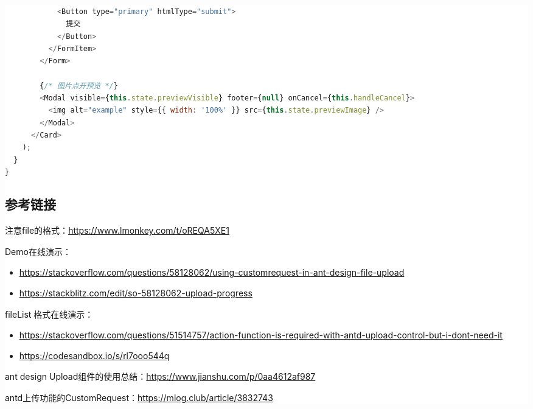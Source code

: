 ```js
            <Button type="primary" htmlType="submit">
              提交
            </Button>
          </FormItem>
        </Form>

        {/* 图片点开预览 */}
        <Modal visible={this.state.previewVisible} footer={null} onCancel={this.handleCancel}>
          <img alt="example" style={{ width: '100%' }} src={this.state.previewImage} />
        </Modal>
      </Card>
    );
  }
}

```

## 参考链接

注意file的格式：https://www.lmonkey.com/t/oREQA5XE1

Demo在线演示：

- <https://stackoverflow.com/questions/58128062/using-customrequest-in-ant-design-file-upload>

- <https://stackblitz.com/edit/so-58128062-upload-progress>

fileList 格式在线演示：

- <https://stackoverflow.com/questions/51514757/action-function-is-required-with-antd-upload-control-but-i-dont-need-it>

- <https://codesandbox.io/s/rl7ooo544q>

ant design Upload组件的使用总结：https://www.jianshu.com/p/0aa4612af987

antd上传功能的CustomRequest：<https://mlog.club/article/3832743>

